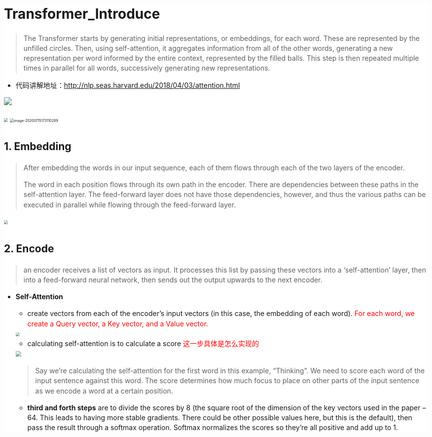 # Transformer_Introduce


> The Transformer starts by generating initial representations, or embeddings, for each word. These are represented by the unfilled circles. Then, using self-attention, it aggregates information from all of the other words, generating a new representation per word informed by the entire context, represented by the filled balls. This step is then repeated multiple times in parallel for all words, successively generating new representations.

- 代码讲解地址：http://nlp.seas.harvard.edu/2018/04/03/attention.html

![](https://lddpicture.oss-cn-beijing.aliyuncs.com/picture/image-20200715201421532.png)

<img src="https://lddpicture.oss-cn-beijing.aliyuncs.com/picture/image-20200715172733519.png" style="zoom:50%;" />

<img src="https://lddpicture.oss-cn-beijing.aliyuncs.com/picture/image-20200715173110289.png" alt="image-20200715173110289" style="zoom:50%;" />

## 1. Embedding

> After embedding the words in our input sequence, each of them flows through each of the two layers of the encoder.
>
> The word in each position flows through its own path in the encoder. There are dependencies between these paths in the self-attention layer. The feed-forward layer does not have those dependencies, however, and thus the various paths can be executed in parallel while flowing through the feed-forward layer.

<img src="https://lddpicture.oss-cn-beijing.aliyuncs.com/picture/image-20200715173416418.png" style="zoom:50%;" />

## 2. **Encode**

> an encoder receives a list of vectors as input. It processes this list by passing these vectors into a ‘self-attention’ layer, then into a feed-forward neural network, then sends out the output upwards to the next encoder.

- **Self-Attention**

  - create vectors from each of the encoder’s input vectors (in this case, the embedding of each word). <font color=red>For each word, we create a Query vector, a Key vector, and a Value vector.</font>

  <img src="https://lddpicture.oss-cn-beijing.aliyuncs.com/picture/image-20200715174741652.png" style="zoom:50%;" />

  - calculating self-attention is to calculate a score <font color=red>这一步具体是怎么实现的</font>

  <img src="https://lddpicture.oss-cn-beijing.aliyuncs.com/picture/image-20200715175054672.png" style="zoom:67%;" />

  > Say we’re calculating the self-attention for the first word in this example, “Thinking”. We need to score each word of the input sentence against this word. The score determines how much focus to place on other parts of the input sentence as we encode a word at a certain position.
  - **third and forth steps** are to divide the scores by 8 (the square root of the dimension of the key vectors used in the paper – 64. This leads to having more stable gradients. There could be other possible values here, but this is the default), then pass the result through a softmax operation. Softmax normalizes the scores so they’re all positive and add up to 1.
